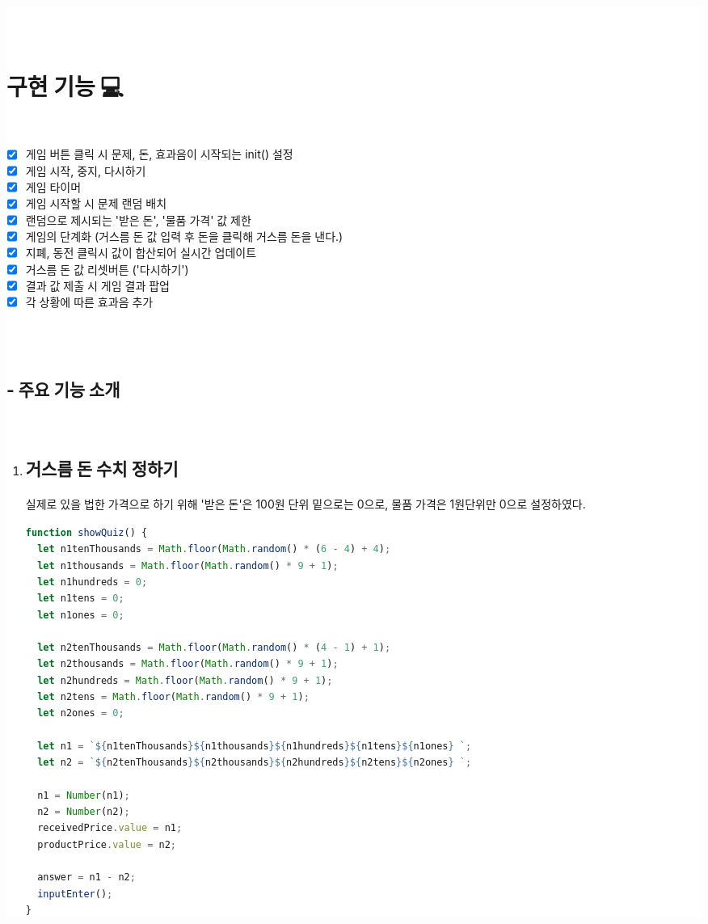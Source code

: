 <br/><br/>

# 구현 기능 💻

<br/>

- [x] 게임 버튼 클릭 시 문제, 돈, 효과음이 시작되는 init() 설정
- [x] 게임 시작, 중지, 다시하기
- [x] 게임 타이머
- [x] 게임 시작할 시 문제 랜덤 배치
- [x] 랜덤으로 제시되는 '받은 돈', '물품 가격' 값 제한
- [x] 게임의 단계화 (거스름 돈 값 입력 후 돈을 클릭해 거스름 돈을 낸다.)
- [x] 지폐, 동전 클릭시 값이 합산되어 실시간 업데이트
- [x] 거스름 돈 값 리셋버튼 ('다시하기')
- [x] 결과 값 제출 시 게임 결과 팝업
- [x] 각 상황에 따른 효과음 추가

<br/><br/>

## - 주요 기능 소개

<br/>

1.  ## 거스름 돈 수치 정하기

    실제로 있을 법한 가격으로 하기 위해 '받은 돈'은 100원 단위 밑으로는 0으로, 물품 가격은 1원단위만 0으로 설정하였다.
    <br/>

    ```js
    function showQuiz() {
      let n1tenThousands = Math.floor(Math.random() * (6 - 4) + 4);
      let n1thousands = Math.floor(Math.random() * 9 + 1);
      let n1hundreds = 0;
      let n1tens = 0;
      let n1ones = 0;

      let n2tenThousands = Math.floor(Math.random() * (4 - 1) + 1);
      let n2thousands = Math.floor(Math.random() * 9 + 1);
      let n2hundreds = Math.floor(Math.random() * 9 + 1);
      let n2tens = Math.floor(Math.random() * 9 + 1);
      let n2ones = 0;

      let n1 = `${n1tenThousands}${n1thousands}${n1hundreds}${n1tens}${n1ones} `;
      let n2 = `${n2tenThousands}${n2thousands}${n2hundreds}${n2tens}${n2ones} `;

      n1 = Number(n1);
      n2 = Number(n2);
      receivedPrice.value = n1;
      productPrice.value = n2;

      answer = n1 - n2;
      inputEnter();
    }
    ```

